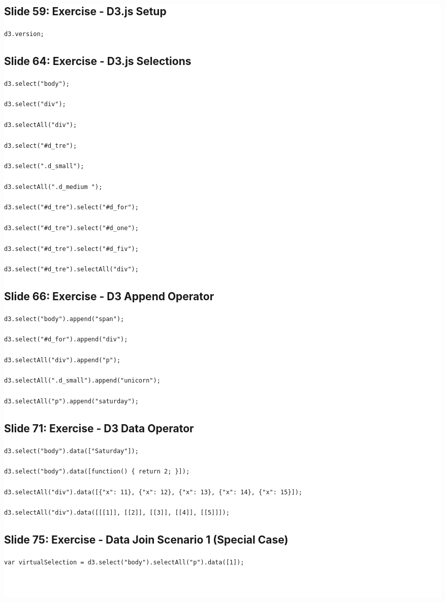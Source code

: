## Slide 59: Exercise - D3.js Setup
<pre>
<code>d3.version;
</code></pre>

## Slide 64: Exercise - D3.js Selections
<pre>
<code>d3.select("body");

d3.select("div");

d3.selectAll("div");

d3.select("#d_tre");

d3.select(".d_small");

d3.selectAll(".d_medium ");

d3.select("#d_tre").select("#d_for");

d3.select("#d_tre").select("#d_one");

d3.select("#d_tre").select("#d_fiv");

d3.select("#d_tre").selectAll("div");
</code></pre>

## Slide 66: Exercise - D3 Append Operator
<pre>
<code>d3.select("body").append("span");

d3.select("#d_for").append("div");

d3.selectAll("div").append("p");

d3.selectAll(".d_small").append("unicorn");

d3.selectAll("p").append("saturday");
</code></pre>

## Slide 71: Exercise - D3 Data Operator
<pre>
<code>d3.select("body").data(["Saturday"]);

d3.select("body").data([function() { return 2; }]);

d3.selectAll("div").data([{"x": 11}, {"x": 12}, {"x": 13}, {"x": 14}, {"x": 15}]);

d3.selectAll("div").data([[[1]], [[2]], [[3]], [[4]], [[5]]]);
</code></pre>

## Slide 75: Exercise - Data Join Scenario 1 (Special Case)
<pre>
<code>var virtualSelection = d3.select("body").selectAll("p").data([1]);
